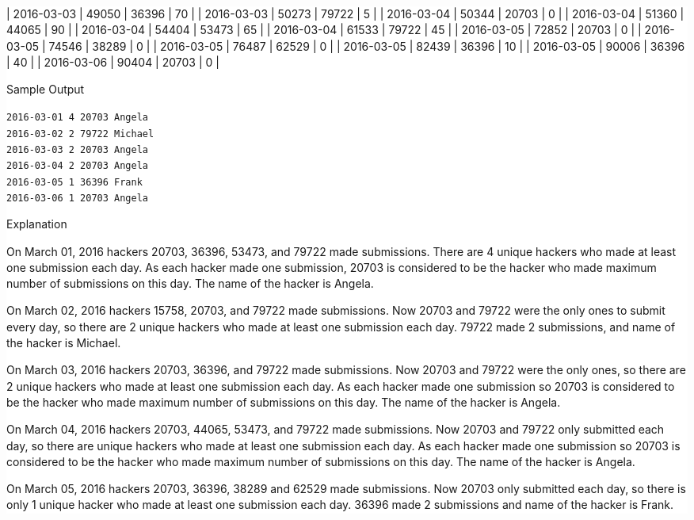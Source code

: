 | 2016-03-03  | 49050 | 36396  | 70 |
| 2016-03-03  | 50273 | 79722  | 5 |
| 2016-03-04  | 50344 | 20703  | 0 |
| 2016-03-04  | 51360 | 44065  | 90 |
| 2016-03-04  | 54404 | 53473  | 65 |
| 2016-03-04  | 61533 | 79722  | 45 |
| 2016-03-05  | 72852 | 20703  | 0 |
| 2016-03-05  | 74546 | 38289  | 0 |
| 2016-03-05  | 76487 | 62529  | 0 |
| 2016-03-05  | 82439 | 36396  | 10 |
| 2016-03-05  | 90006 | 36396  | 40 |
| 2016-03-06  | 90404 | 20703  | 0 |

Sample Output

```
2016-03-01 4 20703 Angela
2016-03-02 2 79722 Michael
2016-03-03 2 20703 Angela
2016-03-04 2 20703 Angela
2016-03-05 1 36396 Frank
2016-03-06 1 20703 Angela
```

Explanation

On March 01, 2016 hackers 20703, 36396, 53473, and 79722 made submissions. There are 4 unique hackers who made at least one submission each day. As each hacker made one submission, 20703 is considered to be the hacker who made maximum number of submissions on this day. The name of the hacker is Angela.

On March 02, 2016 hackers 15758, 20703, and 79722 made submissions. Now 20703 and 79722 were the only ones to submit every day, so there are 2 unique hackers who made at least one submission each day. 79722 made 2 submissions, and name of the hacker is Michael.

On March 03, 2016 hackers 20703, 36396, and 79722 made submissions. Now 20703 and 79722 were the only ones, so there are 2 unique hackers who made at least one submission each day. As each hacker made one submission so 20703 is considered to be the hacker who made maximum number of submissions on this day. The name of the hacker is Angela.

On March 04, 2016 hackers 20703, 44065, 53473, and 79722 made submissions. Now 20703 and 79722 only submitted each day, so there are  unique hackers who made at least one submission each day. As each hacker made one submission so 20703 is considered to be the hacker who made maximum number of submissions on this day. The name of the hacker is Angela.

On March 05, 2016 hackers 20703, 36396, 38289 and 62529 made submissions. Now 20703 only submitted each day, so there is only 1 unique hacker who made at least one submission each day. 36396 made 2 submissions and name of the hacker is Frank.
